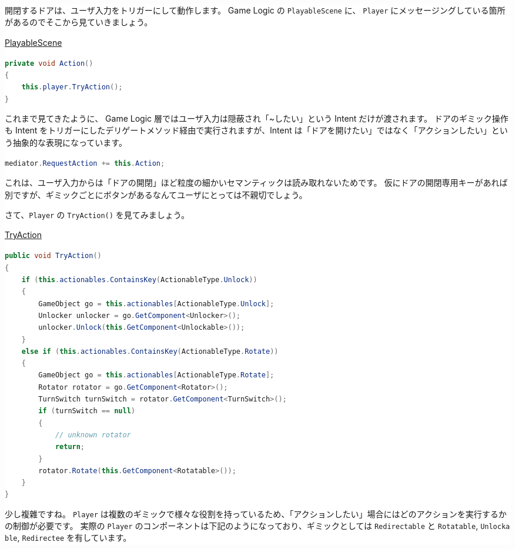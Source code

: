 
開閉するドアは、ユーザ入力をトリガーにして動作します。
Game Logic の `PlayableScene` に、 `Player` にメッセージングしている箇所があるのでそこから見ていきましょう。

[PlayableScene](https://github.com/dolow/ManMachine/blob/5624f5f2a505743bdb9b04a01805881ed694dd8e/Assets/Scripts/Scene/PlayableScene.cs#L180-L183)

```cs:PlayableScene.cs
private void Action()
{
    this.player.TryAction();
}
```

これまで見てきたように、 Game Logic 層ではユーザ入力は隠蔽され「~したい」という Intent だけが渡されます。
ドアのギミック操作も Intent をトリガーにしたデリゲートメソッド経由で実行されますが、Intent は「ドアを開けたい」ではなく「アクションしたい」という抽象的な表現になっています。

```cs:PlayableScene.cs
mediator.RequestAction += this.Action;
```

これは、ユーザ入力からは「ドアの開閉」ほど粒度の細かいセマンティックは読み取れないためです。
仮にドアの開閉専用キーがあれば別ですが、ギミックごとにボタンがあるなんてユーザにとっては不親切でしょう。

さて、`Player` の `TryAction()` を見てみましょう。

[TryAction](https://github.com/dolow/ManMachine/blob/5624f5f2a505743bdb9b04a01805881ed694dd8e/Assets/Scripts/GameDomain/Roles/Player.cs#L79)

```cs:Player.cs
public void TryAction()
{
    if (this.actionables.ContainsKey(ActionableType.Unlock))
    {
        GameObject go = this.actionables[ActionableType.Unlock];
        Unlocker unlocker = go.GetComponent<Unlocker>();
        unlocker.Unlock(this.GetComponent<Unlockable>());
    }
    else if (this.actionables.ContainsKey(ActionableType.Rotate))
    {
        GameObject go = this.actionables[ActionableType.Rotate];
        Rotator rotator = go.GetComponent<Rotator>();
        TurnSwitch turnSwitch = rotator.GetComponent<TurnSwitch>();
        if (turnSwitch == null)
        {
            // unknown rotator
            return;
        }
        rotator.Rotate(this.GetComponent<Rotatable>());
    }
}
```

少し複雜ですね。
`Player` は複数のギミックで様々な役割を持っているため、「アクションしたい」場合にはどのアクションを実行するかの制御が必要です。
実際の `Player` のコンポーネントは下記のようになっており、ギミックとしては `Redirectable` と `Rotatable`, `Unlockable`, `Redirectee` を有しています。

